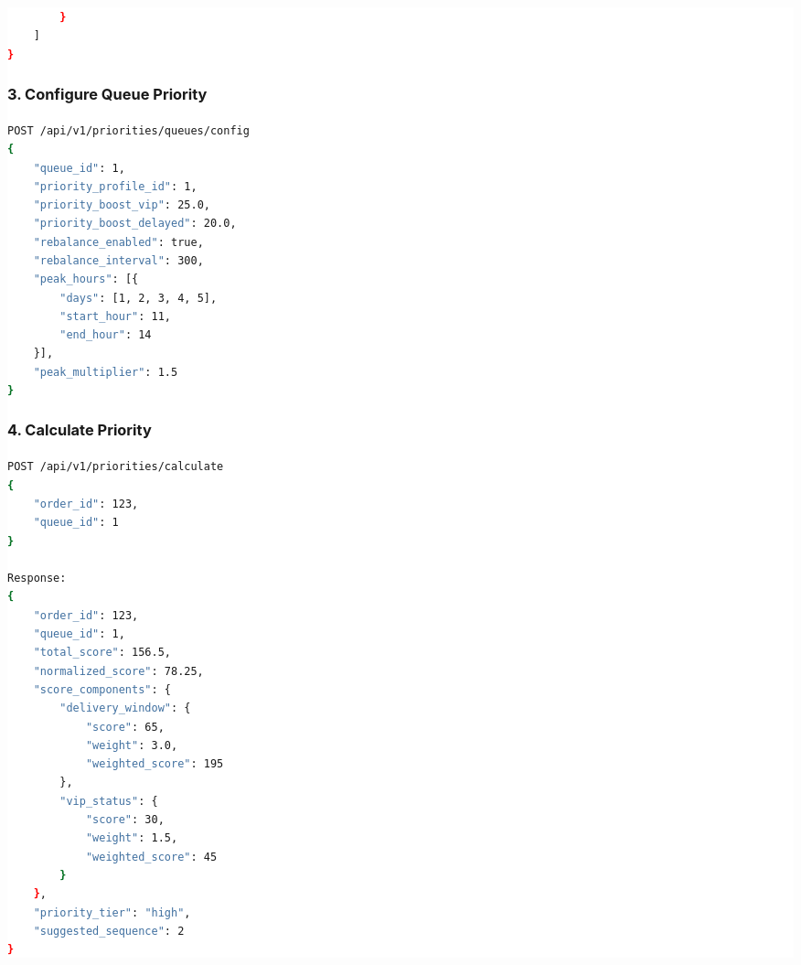 ```bash
        }
    ]
}
```

### 3. Configure Queue Priority

```bash
POST /api/v1/priorities/queues/config
{
    "queue_id": 1,
    "priority_profile_id": 1,
    "priority_boost_vip": 25.0,
    "priority_boost_delayed": 20.0,
    "rebalance_enabled": true,
    "rebalance_interval": 300,
    "peak_hours": [{
        "days": [1, 2, 3, 4, 5],
        "start_hour": 11,
        "end_hour": 14
    }],
    "peak_multiplier": 1.5
}
```

### 4. Calculate Priority

```bash
POST /api/v1/priorities/calculate
{
    "order_id": 123,
    "queue_id": 1
}

Response:
{
    "order_id": 123,
    "queue_id": 1,
    "total_score": 156.5,
    "normalized_score": 78.25,
    "score_components": {
        "delivery_window": {
            "score": 65,
            "weight": 3.0,
            "weighted_score": 195
        },
        "vip_status": {
            "score": 30,
            "weight": 1.5,
            "weighted_score": 45
        }
    },
    "priority_tier": "high",
    "suggested_sequence": 2
}
```
